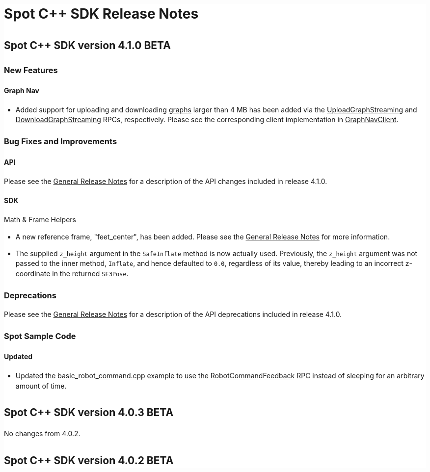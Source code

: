 

# Spot C++ SDK Release Notes

## Spot C++ SDK version 4.1.0 BETA

### New Features

#### Graph Nav

- Added support for uploading and downloading [graphs](../protos/bosdyn/api/graph_nav/map.proto#graph) larger than 4 MB has been added via the [UploadGraphStreaming](../protos/bosdyn/api/graph_nav/graph_nav_service.proto#uploadgraphstreaming) and [DownloadGraphStreaming](../protos/bosdyn/api/graph_nav/graph_nav_service.proto#downloadgraphstreaming) RPCs, respectively. Please see the corresponding client implementation in [GraphNavClient](../cpp/bosdyn/client/graph_nav/graph_nav_client.cpp).

### Bug Fixes and Improvements

#### API

Please see the [General Release Notes](https://dev.bostondynamics.com/docs/release_notes) for a description of the API changes included in release 4.1.0.

#### SDK

Math & Frame Helpers

- A new reference frame, "feet_center", has been added. Please see the [General Release Notes](https://dev.bostondynamics.com/docs/release_notes) for more information.

- The supplied `z_height` argument in the `SafeInflate` method is now actually used. Previously, the `z_height` argument was not passed to the inner method, `Inflate`, and hence defaulted to `0.0`, regardless of its value, thereby leading to an incorrect z-coordinate in the returned `SE3Pose`.

### Deprecations

Please see the [General Release Notes](https://dev.bostondynamics.com/docs/release_notes) for a description of the API deprecations included in release 4.1.0.

### Spot Sample Code

#### Updated

- Updated the [basic_robot_command.cpp](../cpp/examples/basic_robot_command/basic_robot_command.cpp) example to use the [RobotCommandFeedback](../protos/bosdyn/api/robot_command_service.proto#robotcommandfeedback) RPC instead of sleeping for an arbitrary amount of time.

## Spot C++ SDK version 4.0.3 BETA

No changes from 4.0.2.

## Spot C++ SDK version 4.0.2 BETA
